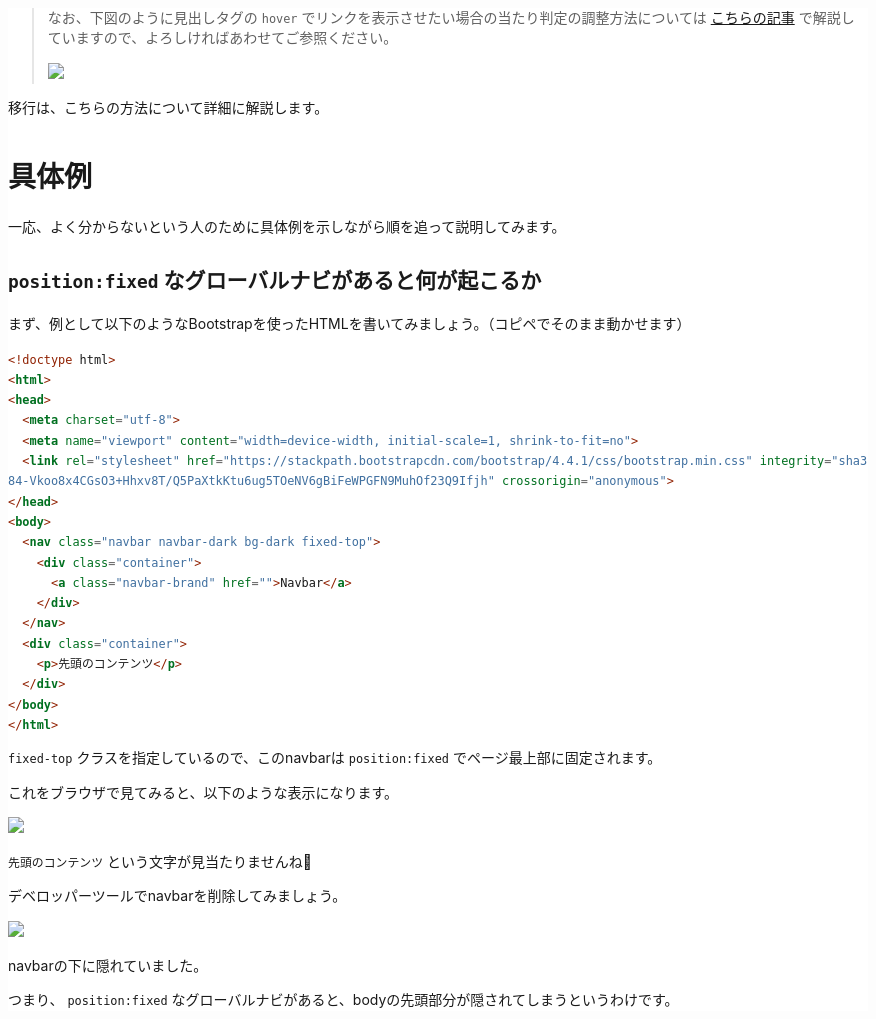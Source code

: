 > なお、下図のように見出しタグの `hover` でリンクを表示させたい場合の当たり判定の調整方法については [こちらの記事](https://blog.ttskch.com/css-fix-hover-area-of-header-anchor) で解説していますので、よろしければあわせてご参照ください。
>
> ![](https://tva1.sinaimg.cn/large/007S8ZIlgy1gepd3qcoktg304h02d0ss.gif)

移行は、こちらの方法について詳細に解説します。

# 具体例

一応、よく分からないという人のために具体例を示しながら順を追って説明してみます。

## `position:fixed` なグローバルナビがあると何が起こるか

まず、例として以下のようなBootstrapを使ったHTMLを書いてみましょう。（コピペでそのまま動かせます）

```html
<!doctype html>
<html>
<head>
  <meta charset="utf-8">
  <meta name="viewport" content="width=device-width, initial-scale=1, shrink-to-fit=no">
  <link rel="stylesheet" href="https://stackpath.bootstrapcdn.com/bootstrap/4.4.1/css/bootstrap.min.css" integrity="sha384-Vkoo8x4CGsO3+Hhxv8T/Q5PaXtkKtu6ug5TOeNV6gBiFeWPGFN9MuhOf23Q9Ifjh" crossorigin="anonymous">
</head>
<body>
  <nav class="navbar navbar-dark bg-dark fixed-top">
    <div class="container">
      <a class="navbar-brand" href="">Navbar</a>
    </div>
  </nav>
  <div class="container">
    <p>先頭のコンテンツ</p>
  </div>
</body>
</html>
```

`fixed-top` クラスを指定しているので、このnavbarは `position:fixed` でページ最上部に固定されます。

これをブラウザで見てみると、以下のような表示になります。

![](https://tva1.sinaimg.cn/large/007S8ZIlgy1gdr3vivdkxj317i0ruwg2.jpg)

`先頭のコンテンツ` という文字が見当たりませんね🤔

デベロッパーツールでnavbarを削除してみましょう。

![](https://tva1.sinaimg.cn/large/007S8ZIlgy1gdr3t4i7ccg30lo0dxh9k.gif)

navbarの下に隠れていました。

つまり、 `position:fixed` なグローバルナビがあると、bodyの先頭部分が隠されてしまうというわけです。
